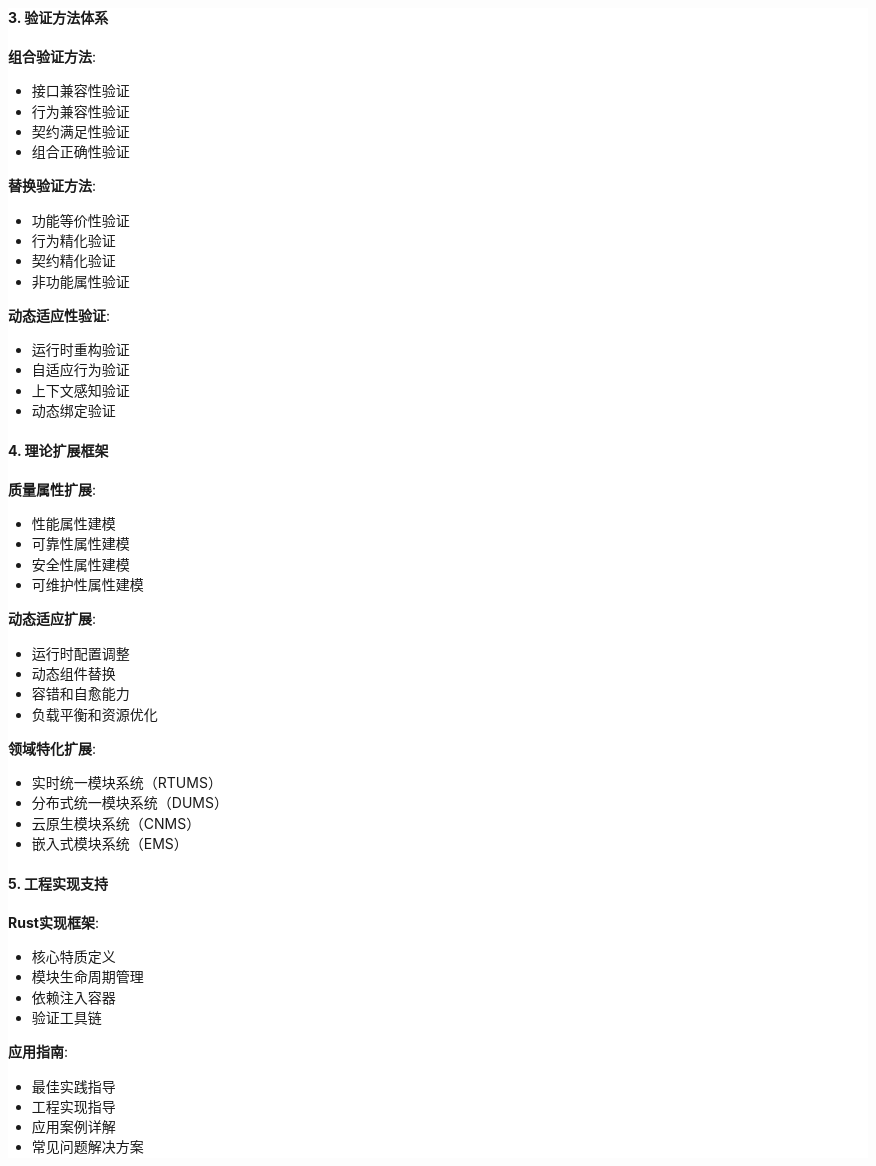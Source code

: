 #### 3. 验证方法体系

**组合验证方法**:

- 接口兼容性验证
- 行为兼容性验证
- 契约满足性验证
- 组合正确性验证

**替换验证方法**:

- 功能等价性验证
- 行为精化验证
- 契约精化验证
- 非功能属性验证

**动态适应性验证**:

- 运行时重构验证
- 自适应行为验证
- 上下文感知验证
- 动态绑定验证

#### 4. 理论扩展框架

**质量属性扩展**:

- 性能属性建模
- 可靠性属性建模
- 安全性属性建模
- 可维护性属性建模

**动态适应扩展**:

- 运行时配置调整
- 动态组件替换
- 容错和自愈能力
- 负载平衡和资源优化

**领域特化扩展**:

- 实时统一模块系统（RTUMS）
- 分布式统一模块系统（DUMS）
- 云原生模块系统（CNMS）
- 嵌入式模块系统（EMS）

#### 5. 工程实现支持

**Rust实现框架**:

- 核心特质定义
- 模块生命周期管理
- 依赖注入容器
- 验证工具链

**应用指南**:

- 最佳实践指导
- 工程实现指导
- 应用案例详解
- 常见问题解决方案
